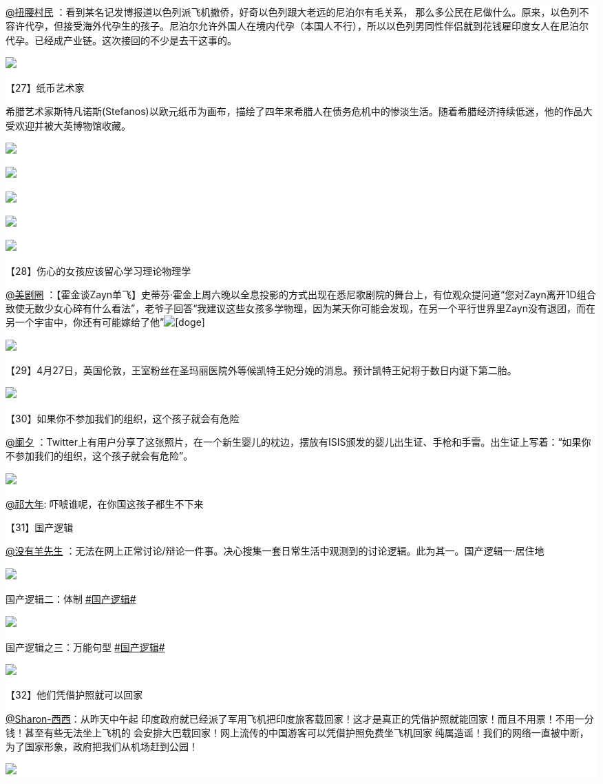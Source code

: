 <a class="W_fb S_txt1" title="扭腰村民" href="http://weibo.com/u/2368711070" suda-uatrack="key=feed_headnick&amp;value=transuser_nick:3836484296030686" bpfilter="page_frame" usercard="id=2368711070" nick-name="扭腰村民" node-type="feed_list_originNick">@扭腰村民</a> ：看到某名记发博报道以色列派飞机撤侨，好奇以色列跟大老远的尼泊尔有毛关系， 那么多公民在尼做什么。原来，以色列不容许代孕，但接受海外代孕生的孩子。尼泊尔允许外国人在境内代孕（本国人不行），所以以色列男同性伴侣就到花钱雇印度女人在尼泊尔代孕。已经成产业链。这次接回的不少是去干这事的。 </div>
<p><img style="BORDER-BOTTOM-COLOR: #000000; BORDER-TOP-COLOR: #000000; BORDER-RIGHT-COLOR: #000000; BORDER-LEFT-COLOR: #000000" border="0" src="http://ptimg.org:88/dapenti/EBXo1NPn/FruRr.jpg"></p>
<p>【27】纸币艺术家</p>
<p>希腊艺术家斯特凡诺斯(Stefanos)以欧元纸币为画布，描绘了四年来希腊人在债务危机中的惨淡生活。随着希腊经济持续低迷，他的作品大受欢迎并被大英博物馆收藏。</p>
<p><img style="BORDER-BOTTOM-COLOR: #000000; BORDER-TOP-COLOR: #000000; BORDER-RIGHT-COLOR: #000000; BORDER-LEFT-COLOR: #000000" border="0" src="http://ptimg.org:88/dapenti/EBXGwspQ/uHH8H.jpg"></p>
<p><img style="BORDER-BOTTOM-COLOR: #000000; BORDER-TOP-COLOR: #000000; BORDER-RIGHT-COLOR: #000000; BORDER-LEFT-COLOR: #000000" border="0" src="http://ptimg.org:88/dapenti/EBXGwyHy/84oqV.jpg"></p>
<p><img style="BORDER-BOTTOM-COLOR: #000000; BORDER-TOP-COLOR: #000000; BORDER-RIGHT-COLOR: #000000; BORDER-LEFT-COLOR: #000000" border="0" src="http://ptimg.org:88/dapenti/EBXGx2oV/FuLAI.jpg"></p>
<p><img style="BORDER-BOTTOM-COLOR: #000000; BORDER-TOP-COLOR: #000000; BORDER-RIGHT-COLOR: #000000; BORDER-LEFT-COLOR: #000000" border="0" src="http://ptimg.org:88/dapenti/EBXGwHR7/EWcLo.jpg"></p>
<p><img style="BORDER-BOTTOM-COLOR: #000000; BORDER-TOP-COLOR: #000000; BORDER-RIGHT-COLOR: #000000; BORDER-LEFT-COLOR: #000000" border="0" src="http://ptimg.org:88/dapenti/EBXGx4T9/wJI8Y.jpg"></p>
<p>【28】伤心的女孩应该留心学习理论物理学</p>
<div class="WB_info">
<a class="W_fb S_txt1" title="美剧圈" href="http://weibo.com/234158009?from=feed&amp;loc=nickname" target="_blank" suda-uatrack="key=feed_headnick&amp;value=transuser_nick:3836298928421379" usercard="id=1820114225" nick-name="美剧圈" node-type="feed_list_originNick">@美剧圈</a><a href="http://verified.weibo.com/verify" target="_blank"><i class="W_icon icon_approve" title="微博个人认证 "></i></a><a title="微博会员" href="http://vip.weibo.com/personal?from=main" target="_blank" action-type="ignore_list"><i class="W_icon icon_member6"></i></a> ：【霍金谈Zayn单飞】史蒂芬·霍金上周六晚以全息投影的方式出现在悉尼歌剧院的舞台上，有位观众提问道“您对Zayn离开1D组合致使无数少女心碎有什么看法”，老爷子回答“我建议这些女孩多学物理，因为某天你可能会发现，在另一个平行世界里Zayn没有退团，而在另一个宇宙中，你还有可能嫁给了他”<img title="[doge]" alt="[doge]" src="http://img.t.sinajs.cn/t4/appstyle/expression/ext/normal/b6/doge_org.gif" render="ext" type="face">
</div>
<p><img style="BORDER-BOTTOM-COLOR: #000000; BORDER-TOP-COLOR: #000000; BORDER-RIGHT-COLOR: #000000; BORDER-LEFT-COLOR: #000000" border="0" src="http://ptimg.org:88/dapenti/EBY8eG5B/LXI7o.jpg"></p>
<p>【29】4月27日，英国伦敦，王室粉丝在圣玛丽医院外等候凯特王妃分娩的消息。预计凯特王妃将于数日内诞下第二胎。 </p>
<p><img style="BORDER-BOTTOM-COLOR: #000000; BORDER-TOP-COLOR: #000000; BORDER-RIGHT-COLOR: #000000; BORDER-LEFT-COLOR: #000000" border="0" src="http://ptimg.org:88/dapenti/EBXJEsI3/nyI5D.jpg"></p>
<p>【30】如果你不参加我们的组织，这个孩子就会有危险</p>
<div class="WB_info">
<a class="W_fb S_txt1" title="阑夕" href="http://weibo.com/foxshuo" suda-uatrack="key=feed_headnick&amp;value=transuser_nick:3836348081807339" bpfilter="page_frame" usercard="id=1560906700" nick-name="阑夕" node-type="feed_list_originNick">@阑夕</a><a href="http://verified.weibo.com/verify" target="_blank"><i class="W_icon icon_approve" title="微博个人认证 "></i></a><a title="微博会员" href="http://vip.weibo.com/personal?from=main" target="_blank" suda-uatrack="key=profile_head&amp;value=member_guest" action-type="ignore_list"><em class="W_icon icon_member5"></em></a> ：Twitter上有用户分享了这张照片，在一个新生婴儿的枕边，摆放有ISIS颁发的婴儿出生证、手枪和手雷。出生证上写着：“如果你不参加我们的组织，这个孩子就会有危险”。 </div>
<p><img style="BORDER-BOTTOM-COLOR: #000000; BORDER-TOP-COLOR: #000000; BORDER-RIGHT-COLOR: #000000; BORDER-LEFT-COLOR: #000000" border="0" src="http://ptimg.org:88/dapenti/EBX2loLV/8Vcu.jpg"></p>
<p><a href="http://weibo.com/n/%E7%A5%81%E5%A4%A7%E5%B9%B4?from=feed&amp;loc=at" target="_blank" usercard="name=祁大年" render="ext" data="type=atname" extra->@祁大年</a>: 吓唬谁呢，在你国这孩子都生不下来 </p>
<p>【31】国产逻辑</p>
<div class="WB_info">
<a class="W_fb S_txt1" title="没有羊先生" href="http://weibo.com/mrnosheep" suda-uatrack="key=feed_headnick&amp;value=transuser_nick:3836248248571970" bpfilter="page_frame" usercard="id=1395259493" nick-name="没有羊先生" node-type="feed_list_originNick">@没有羊先生</a><a href="http://verified.weibo.com/verify" target="_blank"><i class="W_icon icon_approve" title="微博个人认证 "></i></a> ：无法在网上正常讨论/辩论一件事。决心搜集一套日常生活中观测到的讨论逻辑。此为其一。国产逻辑一·居住地 </div>
<p><img style="BORDER-BOTTOM-COLOR: #000000; BORDER-TOP-COLOR: #000000; BORDER-RIGHT-COLOR: #000000; BORDER-LEFT-COLOR: #000000" border="0" src="http://ptimg.org:88/dapenti/EBWVcA9G/QTgLW.jpg"></p>
<p>国产逻辑二：体制 <a class="a_topic" href="http://huati.weibo.com/k/%E5%9B%BD%E4%BA%A7%E9%80%BB%E8%BE%91?from=501" target="_blank" render="ext" data="type=topic" extra->#国产逻辑#</a> </p>
<p><img style="BORDER-BOTTOM-COLOR: #000000; BORDER-TOP-COLOR: #000000; BORDER-RIGHT-COLOR: #000000; BORDER-LEFT-COLOR: #000000" border="0" src="http://ptimg.org:88/dapenti/EBWVdka4/GTQps.jpg"></p>
<p>国产逻辑之三：万能句型 <a class="a_topic" href="http://huati.weibo.com/k/%E5%9B%BD%E4%BA%A7%E9%80%BB%E8%BE%91?from=501" target="_blank" extra-data="type=topic" render="ext">#国产逻辑#</a> </p>
<p><img style="BORDER-BOTTOM-COLOR: #000000; BORDER-TOP-COLOR: #000000; BORDER-RIGHT-COLOR: #000000; BORDER-LEFT-COLOR: #000000" border="0" src="http://ptimg.org:88/dapenti/EBWVcYqL/efV3X.jpg"></p>
<p>【32】他们凭借护照就可以回家 </p>
<p><a class="S_txt1" href="http://weibo.com/1621325123" target="_blank">@Sharon-西西</a>：从昨天中午起 印度政府就已经派了军用飞机把印度旅客载回家！这才是真正的凭借护照就能回家！而且不用票！不用一分钱！甚至有些无法坐上飞机的 会安排大巴载回家！网上流传的中国游客可以凭借护照免费坐飞机回家 纯属造谣！我们的网络一直被中断，为了国家形象，政府把我们从机场赶到公园！</p>
<p><img style="BORDER-BOTTOM-COLOR: #000000; BORDER-TOP-COLOR: #000000; BORDER-RIGHT-COLOR: #000000; BORDER-LEFT-COLOR: #000000" border="0" src="http://ptimg.org:88/dapenti/EBXdUeJt/g3Ce0.jpg"></p>